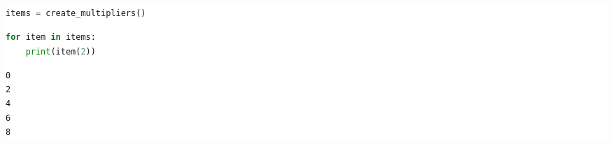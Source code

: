 
```python
items = create_multipliers()
```


```python
for item in items:
    print(item(2))
```

    0
    2
    4
    6
    8

